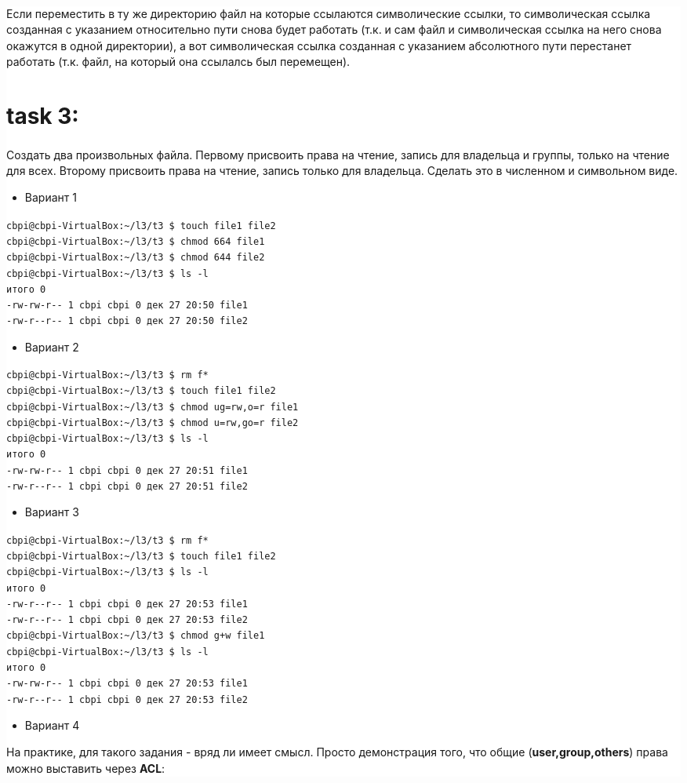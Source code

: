 
Если переместить в ту же директорию файл на которые ссылаются символические ссылки, то символическая ссылка созданная с указанием относительно пути снова будет работать (т.к. и сам файл и символическая ссылка на него снова окажутся в одной директории), а вот символическая ссылка созданная с указанием абсолютного пути перестанет работать (т.к. файл, на который она ссылалсь был перемещен).

# **task 3:**
Создать два произвольных файла. Первому присвоить права на чтение, запись для
владельца и группы, только на чтение для всех. Второму присвоить права на чтение, запись
только для владельца. Сделать это в численном и символьном виде.

- Вариант 1

```ShellSession
cbpi@cbpi-VirtualBox:~/l3/t3 $ touch file1 file2
cbpi@cbpi-VirtualBox:~/l3/t3 $ chmod 664 file1
cbpi@cbpi-VirtualBox:~/l3/t3 $ chmod 644 file2
cbpi@cbpi-VirtualBox:~/l3/t3 $ ls -l
итого 0
-rw-rw-r-- 1 cbpi cbpi 0 дек 27 20:50 file1
-rw-r--r-- 1 cbpi cbpi 0 дек 27 20:50 file2
```

- Вариант 2

```ShellSession
cbpi@cbpi-VirtualBox:~/l3/t3 $ rm f*
cbpi@cbpi-VirtualBox:~/l3/t3 $ touch file1 file2
cbpi@cbpi-VirtualBox:~/l3/t3 $ chmod ug=rw,o=r file1
cbpi@cbpi-VirtualBox:~/l3/t3 $ chmod u=rw,go=r file2
cbpi@cbpi-VirtualBox:~/l3/t3 $ ls -l
итого 0
-rw-rw-r-- 1 cbpi cbpi 0 дек 27 20:51 file1
-rw-r--r-- 1 cbpi cbpi 0 дек 27 20:51 file2
```

- Вариант 3

```ShellSession
cbpi@cbpi-VirtualBox:~/l3/t3 $ rm f*
cbpi@cbpi-VirtualBox:~/l3/t3 $ touch file1 file2
cbpi@cbpi-VirtualBox:~/l3/t3 $ ls -l
итого 0
-rw-r--r-- 1 cbpi cbpi 0 дек 27 20:53 file1
-rw-r--r-- 1 cbpi cbpi 0 дек 27 20:53 file2
cbpi@cbpi-VirtualBox:~/l3/t3 $ chmod g+w file1
cbpi@cbpi-VirtualBox:~/l3/t3 $ ls -l
итого 0
-rw-rw-r-- 1 cbpi cbpi 0 дек 27 20:53 file1
-rw-r--r-- 1 cbpi cbpi 0 дек 27 20:53 file2
```

- Вариант 4

На практике, для такого задания - вряд ли имеет смысл. Просто демонстрация того, что общие (**user,group,others**) права можно выставить через **ACL**:
